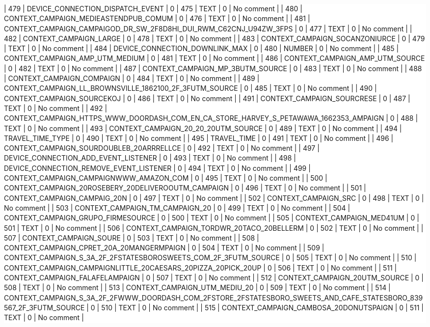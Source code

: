 | 479 | DEVICE_CONNECTION_DISPATCH_EVENT | 0 | 475 | TEXT | 0 | No comment |
| 480 | CONTEXT_CAMPAIGN_MEDIEASTENDPUB_COMUM | 0 | 476 | TEXT | 0 | No comment |
| 481 | CONTEXT_CAMPAIGN_CAMPAIGOD_DR_SW_2F8D8HI_DUI_RWM_C62CNJ_U94ZW_3FPS | 0 | 477 | TEXT | 0 | No comment |
| 482 | CONTEXT_CAMPAIGN_LARGE | 0 | 478 | TEXT | 0 | No comment |
| 483 | CONTEXT_CAMPAIGN_SOCANZONIURCE | 0 | 479 | TEXT | 0 | No comment |
| 484 | DEVICE_CONNECTION_DOWNLINK_MAX | 0 | 480 | NUMBER | 0 | No comment |
| 485 | CONTEXT_CAMPAIGN_AMP_UTM_MEDIUM | 0 | 481 | TEXT | 0 | No comment |
| 486 | CONTEXT_CAMPAIGN_AMP_UTM_SOURCE | 0 | 482 | TEXT | 0 | No comment |
| 487 | CONTEXT_CAMPAIGN_MP_3BUTM_SOURCE | 0 | 483 | TEXT | 0 | No comment |
| 488 | CONTEXT_CAMPAIGN_COMPAIGN | 0 | 484 | TEXT | 0 | No comment |
| 489 | CONTEXT_CAMPAIGN_LL_BROWNSVILLE_1862100_2F_3FUTM_SOURCE | 0 | 485 | TEXT | 0 | No comment |
| 490 | CONTEXT_CAMPAIGN_SOURCEKOJ | 0 | 486 | TEXT | 0 | No comment |
| 491 | CONTEXT_CAMPAIGN_SOURCRESE | 0 | 487 | TEXT | 0 | No comment |
| 492 | CONTEXT_CAMPAIGN_HTTPS_WWW_DOORDASH_COM_EN_CA_STORE_HARVEY_S_PETAWAWA_1662353_AMPAIGN | 0 | 488 | TEXT | 0 | No comment |
| 493 | CONTEXT_CAMPAIGN_20_20_20UTM_SOURCE | 0 | 489 | TEXT | 0 | No comment |
| 494 | TRAVEL_TIME_TYPE | 0 | 490 | TEXT | 0 | No comment |
| 495 | TRAVEL_TIME | 0 | 491 | TEXT | 0 | No comment |
| 496 | CONTEXT_CAMPAIGN_SOURDOUBLEB_20ARRRELLCE | 0 | 492 | TEXT | 0 | No comment |
| 497 | DEVICE_CONNECTION_ADD_EVENT_LISTENER | 0 | 493 | TEXT | 0 | No comment |
| 498 | DEVICE_CONNECTION_REMOVE_EVENT_LISTENER | 0 | 494 | TEXT | 0 | No comment |
| 499 | CONTEXT_CAMPAIGN_CAMPAIGNWWW_AMAZON_COM | 0 | 495 | TEXT | 0 | No comment |
| 500 | CONTEXT_CAMPAIGN_20ROSEBERY_20DELIVEROOUTM_CAMPAIGN | 0 | 496 | TEXT | 0 | No comment |
| 501 | CONTEXT_CAMPAIGN_CAMPAIG_20N | 0 | 497 | TEXT | 0 | No comment |
| 502 | CONTEXT_CAMPAIGN_SRC | 0 | 498 | TEXT | 0 | No comment |
| 503 | CONTEXT_CAMPAIGN_TM_CAMPAIGN_20 | 0 | 499 | TEXT | 0 | No comment |
| 504 | CONTEXT_CAMPAIGN_GRUPO_FIRMESOURCE | 0 | 500 | TEXT | 0 | No comment |
| 505 | CONTEXT_CAMPAIGN_MED41UM | 0 | 501 | TEXT | 0 | No comment |
| 506 | CONTEXT_CAMPAIGN_TORDWR_20TACO_20BELLERM | 0 | 502 | TEXT | 0 | No comment |
| 507 | CONTEXT_CAMPAIGN_SOURE | 0 | 503 | TEXT | 0 | No comment |
| 508 | CONTEXT_CAMPAIGN_CPRET_20A_20MANGERMPAIGN | 0 | 504 | TEXT | 0 | No comment |
| 509 | CONTEXT_CAMPAIGN_S_3A_2F_2FSTATESBOROSWEETS_COM_2F_3FUTM_SOURCE | 0 | 505 | TEXT | 0 | No comment |
| 510 | CONTEXT_CAMPAIGN_CAMPAIGNLITTLE_20CAESARS_20PIZZA_20PICK_20UP | 0 | 506 | TEXT | 0 | No comment |
| 511 | CONTEXT_CAMPAIGN_FALAFELAMPAIGN | 0 | 507 | TEXT | 0 | No comment |
| 512 | CONTEXT_CAMPAIGN_20UTM_SOURCE | 0 | 508 | TEXT | 0 | No comment |
| 513 | CONTEXT_CAMPAIGN_UTM_MEDIU_20 | 0 | 509 | TEXT | 0 | No comment |
| 514 | CONTEXT_CAMPAIGN_S_3A_2F_2FWWW_DOORDASH_COM_2FSTORE_2FSTATESBORO_SWEETS_AND_CAFE_STATESBORO_839567_2F_3FUTM_SOURCE | 0 | 510 | TEXT | 0 | No comment |
| 515 | CONTEXT_CAMPAIGN_CAMBOSA_20DONUTSPAIGN | 0 | 511 | TEXT | 0 | No comment |